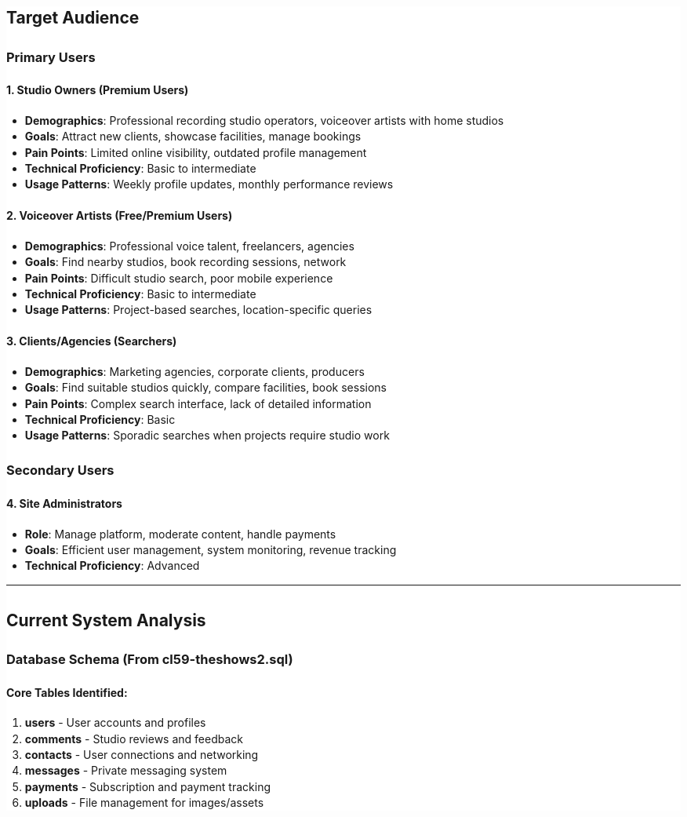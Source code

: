 
## Target Audience

### Primary Users

#### 1. Studio Owners (Premium Users)

- **Demographics**: Professional recording studio operators, voiceover artists with home studios
- **Goals**: Attract new clients, showcase facilities, manage bookings
- **Pain Points**: Limited online visibility, outdated profile management
- **Technical Proficiency**: Basic to intermediate
- **Usage Patterns**: Weekly profile updates, monthly performance reviews

#### 2. Voiceover Artists (Free/Premium Users)

- **Demographics**: Professional voice talent, freelancers, agencies
- **Goals**: Find nearby studios, book recording sessions, network
- **Pain Points**: Difficult studio search, poor mobile experience
- **Technical Proficiency**: Basic to intermediate
- **Usage Patterns**: Project-based searches, location-specific queries

#### 3. Clients/Agencies (Searchers)

- **Demographics**: Marketing agencies, corporate clients, producers
- **Goals**: Find suitable studios quickly, compare facilities, book sessions
- **Pain Points**: Complex search interface, lack of detailed information
- **Technical Proficiency**: Basic
- **Usage Patterns**: Sporadic searches when projects require studio work

### Secondary Users

#### 4. Site Administrators

- **Role**: Manage platform, moderate content, handle payments
- **Goals**: Efficient user management, system monitoring, revenue tracking
- **Technical Proficiency**: Advanced

---

## Current System Analysis

### Database Schema (From cl59-theshows2.sql)

#### Core Tables Identified:

1. **users** - User accounts and profiles
2. **comments** - Studio reviews and feedback
3. **contacts** - User connections and networking
4. **messages** - Private messaging system
5. **payments** - Subscription and payment tracking
6. **uploads** - File management for images/assets
